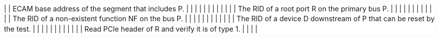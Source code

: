 |                | ECAM base address of the segment that includes P.                                                                                                                                                                                                                                                                                                                               |             |             |                                                                                                                                                                                                         |
|                |                                                                                                                                                                                                                                                                                                                                                                                 |             |             |                                                                                                                                                                                                         |
|                | The RID of a root port R on the primary bus P.                                                                                                                                                                                                                                                                                                                                  |             |             |                                                                                                                                                                                                         |
|                |                                                                                                                                                                                                                                                                                                                                                                                 |             |             |                                                                                                                                                                                                         |
|                | The RID of a non-existent function NF on the bus P.                                                                                                                                                                                                                                                                                                                             |             |             |                                                                                                                                                                                                         |
|                |                                                                                                                                                                                                                                                                                                                                                                                 |             |             |                                                                                                                                                                                                         |
|                | The RID of a device D downstream of P that can be reset by the test.                                                                                                                                                                                                                                                                                                            |             |             |                                                                                                                                                                                                         |
|                |                                                                                                                                                                                                                                                                                                                                                                                 |             |             |                                                                                                                                                                                                         |
|                | Read PCIe header of R and verify it is of type 1.                                                                                                                                                                                                                                                                                                                               |             |             |                                                                                                                                                                                                         |